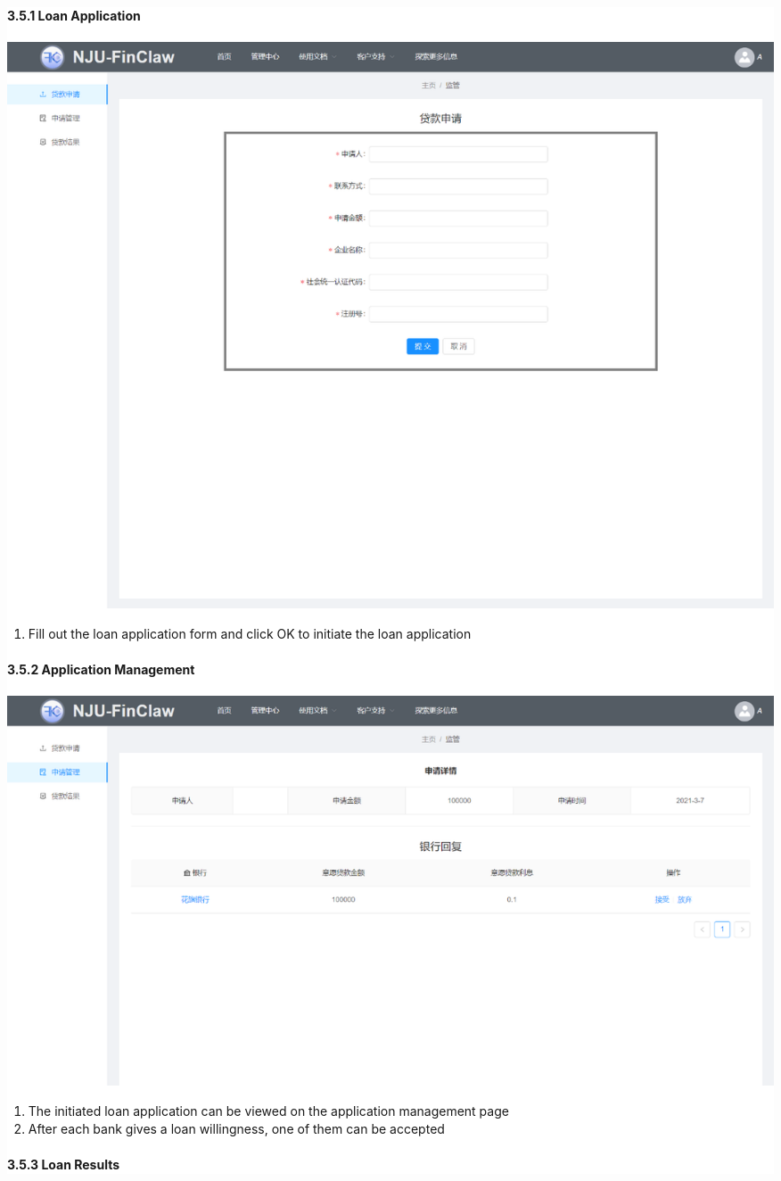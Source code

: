 #### 3.5.1 Loan Application
![](../pic/用户手册/request.png)
1. Fill out the loan application form and click OK to initiate the loan application
#### 3.5.2 Application Management
![](../pic/用户手册/requestManage.png)
1. The initiated loan application can be viewed on the application management page
2. After each bank gives a loan willingness, one of them can be accepted
#### 3.5.3 Loan Results
